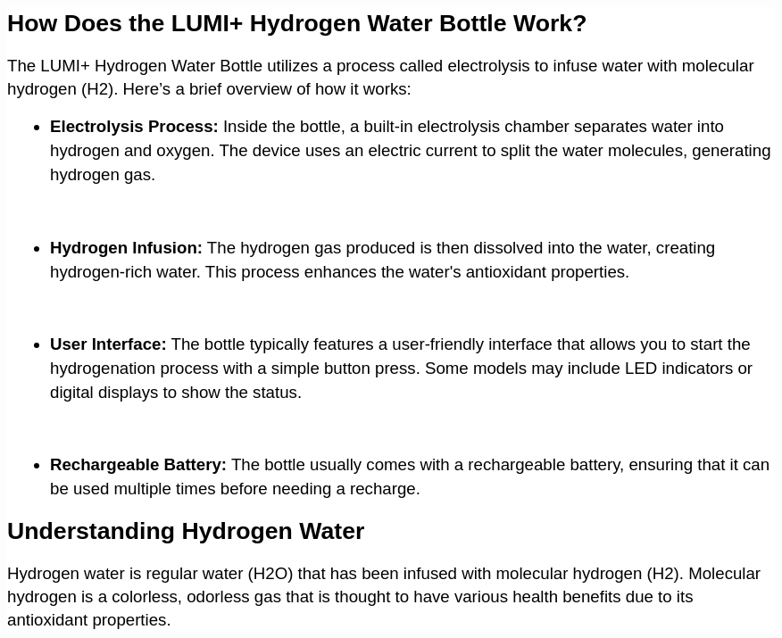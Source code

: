 <h2 style="line-height:1.38;margin-bottom:2pt;margin-top:12pt;" dir="ltr"><span style="background-color:transparent;color:#000000;font-family:Arial,sans-serif;font-size:20pt;"><span style="font-style:normal;font-variant:normal;text-decoration:none;vertical-align:baseline;white-space:pre-wrap;"><strong>How Does the LUMI+ Hydrogen Water Bottle Work?</strong></span></span></h2>
<p style="line-height:1.38;margin-bottom:12pt;margin-top:12pt;" dir="ltr"><span style="background-color:transparent;color:#000000;font-family:Arial,sans-serif;font-size:13.999999999999998pt;"><span style="font-style:normal;font-variant:normal;font-weight:400;text-decoration:none;vertical-align:baseline;white-space:pre-wrap;">The LUMI+ Hydrogen Water Bottle utilizes a process called electrolysis to infuse water with molecular hydrogen (H2). Here’s a brief overview of how it works:</span></span></p>
<ul style="margin-bottom:0;margin-top:0;padding-inline-start:48px;">
    <li style="background-color:transparent;color:#000000;font-family:Arial,sans-serif;font-size:13.999999999999998pt;font-style:normal;font-variant:normal;font-weight:400;list-style-type:disc;text-decoration:none;vertical-align:baseline;white-space:pre;" dir="ltr" aria-level="1"><span style="background-color:transparent;color:#000000;font-family:Arial,sans-serif;font-size:13.999999999999998pt;"><span style="font-style:normal;font-variant:normal;text-decoration:none;vertical-align:baseline;white-space:pre-wrap;"><strong>Electrolysis Process:</strong></span><span style="font-style:normal;font-variant:normal;font-weight:400;text-decoration:none;vertical-align:baseline;white-space:pre-wrap;"> Inside the bottle, a built-in electrolysis chamber separates water into hydrogen and oxygen. The device uses an electric current to split the water molecules, generating hydrogen gas.</span></span><br><br>&nbsp;</li>
    <li style="background-color:transparent;color:#000000;font-family:Arial,sans-serif;font-size:13.999999999999998pt;font-style:normal;font-variant:normal;font-weight:400;list-style-type:disc;text-decoration:none;vertical-align:baseline;white-space:pre;" dir="ltr" aria-level="1"><span style="background-color:transparent;color:#000000;font-family:Arial,sans-serif;font-size:13.999999999999998pt;"><span style="font-style:normal;font-variant:normal;text-decoration:none;vertical-align:baseline;white-space:pre-wrap;"><strong>Hydrogen Infusion:</strong></span><span style="font-style:normal;font-variant:normal;font-weight:400;text-decoration:none;vertical-align:baseline;white-space:pre-wrap;"> The hydrogen gas produced is then dissolved into the water, creating hydrogen-rich water. This process enhances the water's antioxidant properties.</span></span><br><br>&nbsp;</li>
    <li style="background-color:transparent;color:#000000;font-family:Arial,sans-serif;font-size:13.999999999999998pt;font-style:normal;font-variant:normal;font-weight:400;list-style-type:disc;text-decoration:none;vertical-align:baseline;white-space:pre;" dir="ltr" aria-level="1"><span style="background-color:transparent;color:#000000;font-family:Arial,sans-serif;font-size:13.999999999999998pt;"><span style="font-style:normal;font-variant:normal;text-decoration:none;vertical-align:baseline;white-space:pre-wrap;"><strong>User Interface:</strong></span><span style="font-style:normal;font-variant:normal;font-weight:400;text-decoration:none;vertical-align:baseline;white-space:pre-wrap;"> The bottle typically features a user-friendly interface that allows you to start the hydrogenation process with a simple button press. Some models may include LED indicators or digital displays to show the status.</span></span><br><br>&nbsp;</li>
    <li style="background-color:transparent;color:#000000;font-family:Arial,sans-serif;font-size:13.999999999999998pt;font-style:normal;font-variant:normal;font-weight:400;list-style-type:disc;text-decoration:none;vertical-align:baseline;white-space:pre;" dir="ltr" aria-level="1"><span style="background-color:transparent;color:#000000;font-family:Arial,sans-serif;font-size:13.999999999999998pt;"><span style="font-style:normal;font-variant:normal;text-decoration:none;vertical-align:baseline;white-space:pre-wrap;"><strong>Rechargeable Battery:</strong></span><span style="font-style:normal;font-variant:normal;font-weight:400;text-decoration:none;vertical-align:baseline;white-space:pre-wrap;"> The bottle usually comes with a rechargeable battery, ensuring that it can be used multiple times before needing a recharge.</span></span></li>
</ul>
<h2 style="line-height:1.38;margin-bottom:2pt;margin-top:12pt;" dir="ltr"><span style="background-color:transparent;color:#000000;font-family:Arial,sans-serif;font-size:20pt;"><span style="font-style:normal;font-variant:normal;text-decoration:none;vertical-align:baseline;white-space:pre-wrap;"><strong>Understanding Hydrogen Water</strong></span></span></h2>
<p style="line-height:1.38;margin-bottom:12pt;margin-top:12pt;" dir="ltr"><span style="background-color:transparent;color:#000000;font-family:Arial,sans-serif;font-size:13.999999999999998pt;"><span style="font-style:normal;font-variant:normal;font-weight:400;text-decoration:none;vertical-align:baseline;white-space:pre-wrap;">Hydrogen water is regular water (H2O) that has been infused with molecular hydrogen (H2). Molecular hydrogen is a colorless, odorless gas that is thought to have various health benefits due to its antioxidant properties.&nbsp;</span></span></p>